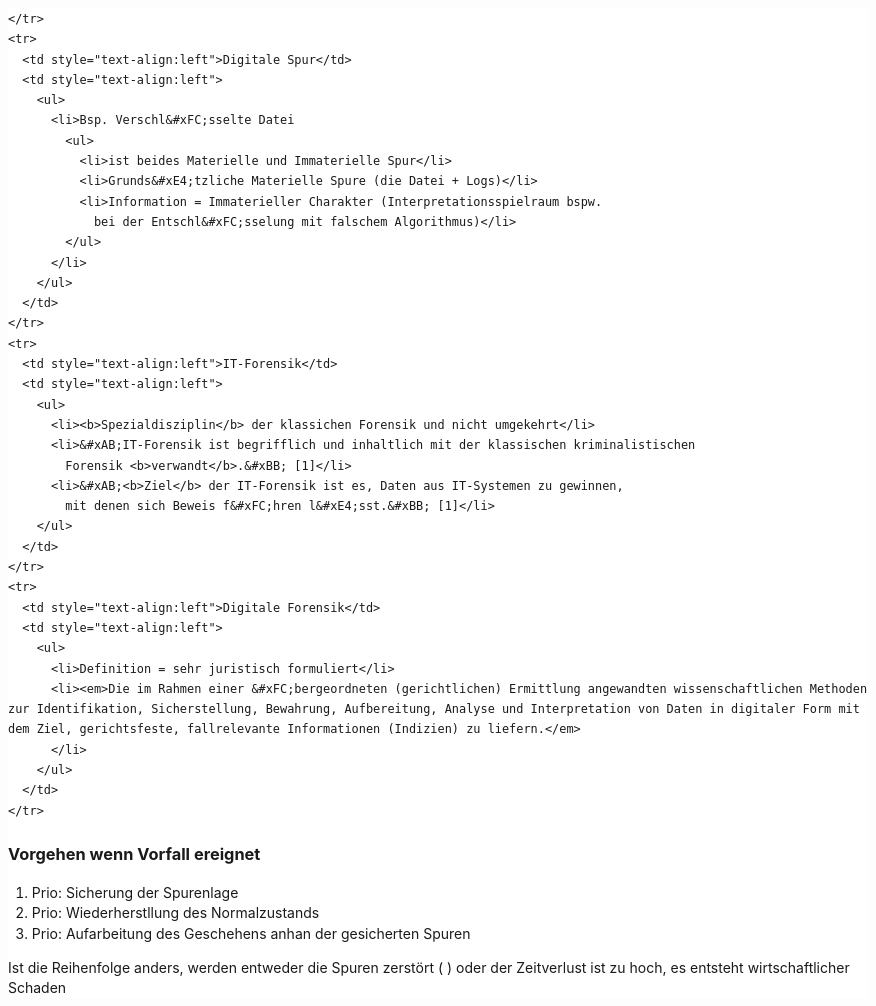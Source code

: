     </tr>
    <tr>
      <td style="text-align:left">Digitale Spur</td>
      <td style="text-align:left">
        <ul>
          <li>Bsp. Verschl&#xFC;sselte Datei
            <ul>
              <li>ist beides Materielle und Immaterielle Spur</li>
              <li>Grunds&#xE4;tzliche Materielle Spure (die Datei + Logs)</li>
              <li>Information = Immaterieller Charakter (Interpretationsspielraum bspw.
                bei der Entschl&#xFC;sselung mit falschem Algorithmus)</li>
            </ul>
          </li>
        </ul>
      </td>
    </tr>
    <tr>
      <td style="text-align:left">IT-Forensik</td>
      <td style="text-align:left">
        <ul>
          <li><b>Spezialdisziplin</b> der klassichen Forensik und nicht umgekehrt</li>
          <li>&#xAB;IT-Forensik ist begrifflich und inhaltlich mit der klassischen kriminalistischen
            Forensik <b>verwandt</b>.&#xBB; [1]</li>
          <li>&#xAB;<b>Ziel</b> der IT-Forensik ist es, Daten aus IT-Systemen zu gewinnen,
            mit denen sich Beweis f&#xFC;hren l&#xE4;sst.&#xBB; [1]</li>
        </ul>
      </td>
    </tr>
    <tr>
      <td style="text-align:left">Digitale Forensik</td>
      <td style="text-align:left">
        <ul>
          <li>Definition = sehr juristisch formuliert</li>
          <li><em>Die im Rahmen einer &#xFC;bergeordneten (gerichtlichen) Ermittlung angewandten wissenschaftlichen Methoden zur Identifikation, Sicherstellung, Bewahrung, Aufbereitung, Analyse und Interpretation von Daten in digitaler Form mit dem Ziel, gerichtsfeste, fallrelevante Informationen (Indizien) zu liefern.</em>
          </li>
        </ul>
      </td>
    </tr>
  </tbody>
</table>

### Vorgehen wenn Vorfall ereignet

1. Prio: Sicherung der Spurenlage
2. Prio: Wiederherstllung des Normalzustands
3. Prio: Aufarbeitung des Geschehens anhan der gesicherten Spuren

  
  
Ist die Reihenfolge anders, werden entweder die Spuren zerstört \( \)  oder der Zeitverlust ist zu hoch, es entsteht wirtschaftlicher Schaden
